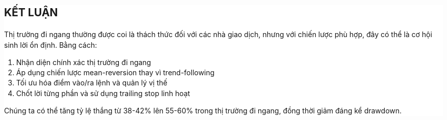 ## KẾT LUẬN

Thị trường đi ngang thường được coi là thách thức đối với các nhà giao dịch, nhưng với chiến lược phù hợp, đây có thể là cơ hội sinh lời ổn định. Bằng cách:
1. Nhận diện chính xác thị trường đi ngang
2. Áp dụng chiến lược mean-reversion thay vì trend-following
3. Tối ưu hóa điểm vào/ra lệnh và quản lý vị thế
4. Chốt lời từng phần và sử dụng trailing stop linh hoạt

Chúng ta có thể tăng tỷ lệ thắng từ 38-42% lên 55-60% trong thị trường đi ngang, đồng thời giảm đáng kể drawdown.